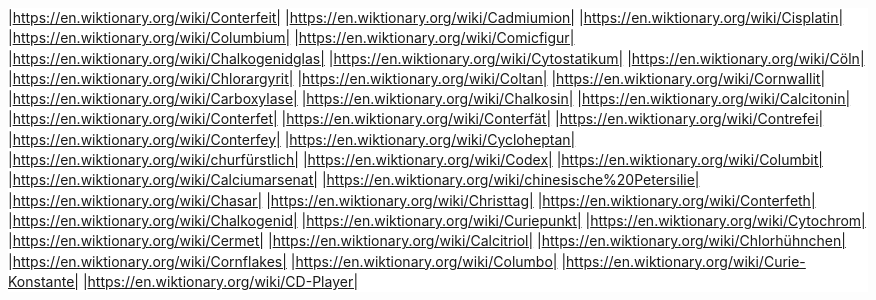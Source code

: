|https://en.wiktionary.org/wiki/Conterfeit|
|https://en.wiktionary.org/wiki/Cadmiumion|
|https://en.wiktionary.org/wiki/Cisplatin|
|https://en.wiktionary.org/wiki/Columbium|
|https://en.wiktionary.org/wiki/Comicfigur|
|https://en.wiktionary.org/wiki/Chalkogenidglas|
|https://en.wiktionary.org/wiki/Cytostatikum|
|https://en.wiktionary.org/wiki/Cöln|
|https://en.wiktionary.org/wiki/Chlorargyrit|
|https://en.wiktionary.org/wiki/Coltan|
|https://en.wiktionary.org/wiki/Cornwallit|
|https://en.wiktionary.org/wiki/Carboxylase|
|https://en.wiktionary.org/wiki/Chalkosin|
|https://en.wiktionary.org/wiki/Calcitonin|
|https://en.wiktionary.org/wiki/Conterfet|
|https://en.wiktionary.org/wiki/Conterfät|
|https://en.wiktionary.org/wiki/Contrefei|
|https://en.wiktionary.org/wiki/Conterfey|
|https://en.wiktionary.org/wiki/Cycloheptan|
|https://en.wiktionary.org/wiki/churfürstlich|
|https://en.wiktionary.org/wiki/Codex|
|https://en.wiktionary.org/wiki/Columbit|
|https://en.wiktionary.org/wiki/Calciumarsenat|
|https://en.wiktionary.org/wiki/chinesische%20Petersilie|
|https://en.wiktionary.org/wiki/Chasar|
|https://en.wiktionary.org/wiki/Christtag|
|https://en.wiktionary.org/wiki/Conterfeth|
|https://en.wiktionary.org/wiki/Chalkogenid|
|https://en.wiktionary.org/wiki/Curiepunkt|
|https://en.wiktionary.org/wiki/Cytochrom|
|https://en.wiktionary.org/wiki/Cermet|
|https://en.wiktionary.org/wiki/Calcitriol|
|https://en.wiktionary.org/wiki/Chlorhühnchen|
|https://en.wiktionary.org/wiki/Cornflakes|
|https://en.wiktionary.org/wiki/Columbo|
|https://en.wiktionary.org/wiki/Curie-Konstante|
|https://en.wiktionary.org/wiki/CD-Player|